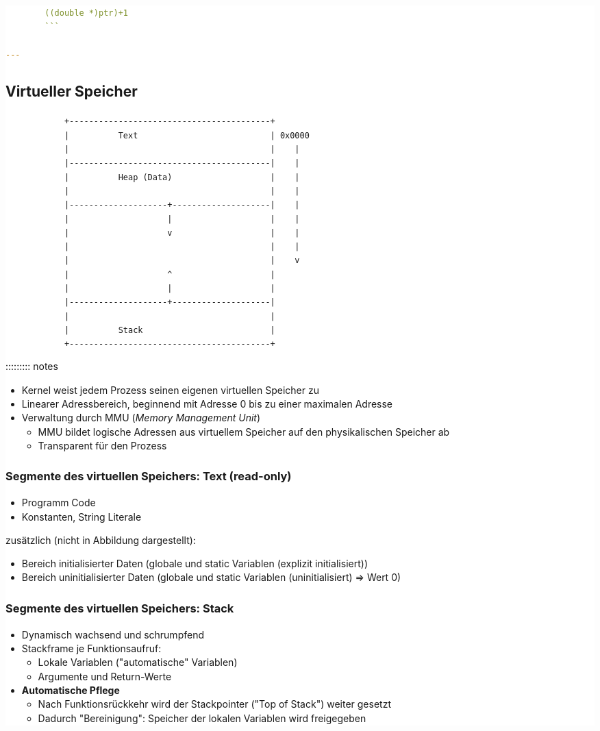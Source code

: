 ```yaml
        ((double *)ptr)+1
        ```

---
```



## Virtueller Speicher

```
            +-----------------------------------------+
            |          Text                           | 0x0000
            |                                         |    |
            |-----------------------------------------|    |
            |          Heap (Data)                    |    |
            |                                         |    |
            |--------------------+--------------------|    |
            |                    |                    |    |
            |                    v                    |    |
            |                                         |    |
            |                                         |    v
            |                    ^                    |
            |                    |                    |
            |--------------------+--------------------|
            |                                         |
            |          Stack                          |
            +-----------------------------------------+
```

::::::::: notes
-   Kernel weist jedem Prozess seinen eigenen virtuellen Speicher zu
-   Linearer Adressbereich, beginnend mit Adresse 0 bis zu einer maximalen Adresse
-   Verwaltung durch MMU (_Memory Management Unit_)
    -   MMU bildet logische Adressen aus virtuellem Speicher auf den physikalischen Speicher ab
    -   Transparent für den Prozess

### Segmente des virtuellen Speichers: Text (read-only)

-   Programm Code
-   Konstanten, String Literale

zusätzlich (nicht in Abbildung dargestellt):

-   Bereich initialisierter Daten (globale und static Variablen (explizit initialisiert))
-   Bereich uninitialisierter Daten (globale und static Variablen (uninitialisiert) => Wert 0)

### Segmente des virtuellen Speichers: Stack

-   Dynamisch wachsend und schrumpfend
-   Stackframe je Funktionsaufruf:
    -   Lokale Variablen ("automatische" Variablen)
    -   Argumente und Return-Werte
-   **Automatische Pflege**
    -   Nach Funktionsrückkehr wird der Stackpointer ("Top of Stack") weiter gesetzt
    -   Dadurch "Bereinigung": Speicher der lokalen Variablen wird freigegeben
